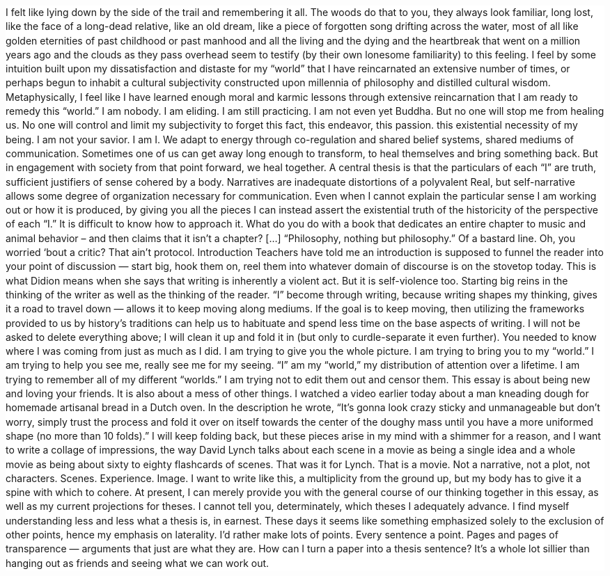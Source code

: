 I felt like lying down by the side of the trail and remembering it all. The woods do that to you, they always look familiar, long lost, like the face of a long-dead relative, like an old dream, like a piece of forgotten song drifting across the water, most of all like golden eternities of past childhood or past manhood and all the living and the dying and the heartbreak that went on a million years ago and the clouds as they pass overhead seem to testify (by their own lonesome familiarity) to this feeling.
I feel by some intuition built upon my dissatisfaction and distaste for my “world” that I have reincarnated an extensive number of times, or perhaps begun to inhabit a cultural subjectivity constructed upon millennia of philosophy and distilled cultural wisdom. Metaphysically, I feel like I have learned enough moral and karmic lessons through extensive reincarnation that I am ready to remedy this “world.” I am nobody. I am eliding. I am still practicing. I am not even yet Buddha. But no one will stop me from healing us. No one will control and limit my subjectivity to forget this fact, this endeavor, this passion. this existential necessity of my being. I am not your savior. I am I. We adapt to energy through co-regulation and shared belief systems, shared mediums of communication. Sometimes one of us can get away long enough to transform, to heal themselves and bring something back. But in engagement with society from that point forward, we heal together. A central thesis is that the particulars of each “I” are truth, sufficient justifiers of sense cohered by a body. Narratives are inadequate distortions of a polyvalent Real, but self-narrative allows some degree of organization necessary for communication. Even when I cannot explain the particular sense I am working out or how it is produced, by giving you all the pieces I can instead assert the existential truth of the historicity of the perspective of each “I.”
It is difficult to know how to approach it. What do you do with a book that dedicates an entire chapter to music and animal behavior – and then claims that it isn’t a chapter? […]
“Philosophy, nothing but philosophy.” Of a bastard line.
 Oh, you worried ‘bout a critic? That ain’t protocol.
Introduction
Teachers have told me an introduction is supposed to funnel the reader into your point of discussion — start big, hook them on, reel them into whatever domain of discourse is on the stovetop today. This is what Didion means when she says that writing is inherently a violent act. But it is self-violence too. Starting big reins in the thinking of the writer as well as the thinking of the reader. “I” become through writing, because writing shapes my thinking, gives it a road to travel down — allows it to keep moving along mediums. If the goal is to keep moving, then utilizing the frameworks provided to us by history’s traditions can help us to habituate and spend less time on the base aspects of writing. I will not be asked to delete everything above; I will clean it up and fold it in (but only to curdle-separate it even further). You needed to know where I was coming from just as much as I did. I am trying to give you the whole picture. I am trying to bring you to my “world.” I am trying to help you see me, really see me for my seeing. “I” am my “world,” my distribution of attention over a lifetime. I am trying to remember all of my different “worlds.” I am trying not to edit them out and censor them.
This essay is about being new and loving your friends. It is also about a mess of other things. I watched a video earlier today about a man kneading dough for homemade artisanal bread in a Dutch oven. In the description he wrote, “It’s gonna look crazy sticky and unmanageable but don’t worry, simply trust the process and fold it over on itself towards the center of the doughy mass until you have a more uniformed shape (no more than 10 folds).” I will keep folding back, but these pieces arise in my mind with a shimmer for a reason, and I want to write a collage of impressions, the way David Lynch talks about each scene in a movie as being a single idea and a whole movie as being about sixty to eighty flashcards of scenes. That was it for Lynch. That is a movie. Not a narrative, not a plot, not characters. Scenes. Experience. Image. I want to write like this, a multiplicity from the ground up, but my body has to give it a spine with which to cohere.
At present, I can merely provide you with the general course of our thinking together in this essay, as well as my current projections for theses. I cannot tell you, determinately, which theses I adequately advance. I find myself understanding less and less what a thesis is, in earnest. These days it seems like something emphasized solely to the exclusion of other points, hence my emphasis on laterality. I’d rather make lots of points. Every sentence a point. Pages and pages of transparence — arguments that just are what they are. How can I turn a paper into a thesis sentence? It’s a whole lot sillier than hanging out as friends and seeing what we can work out.